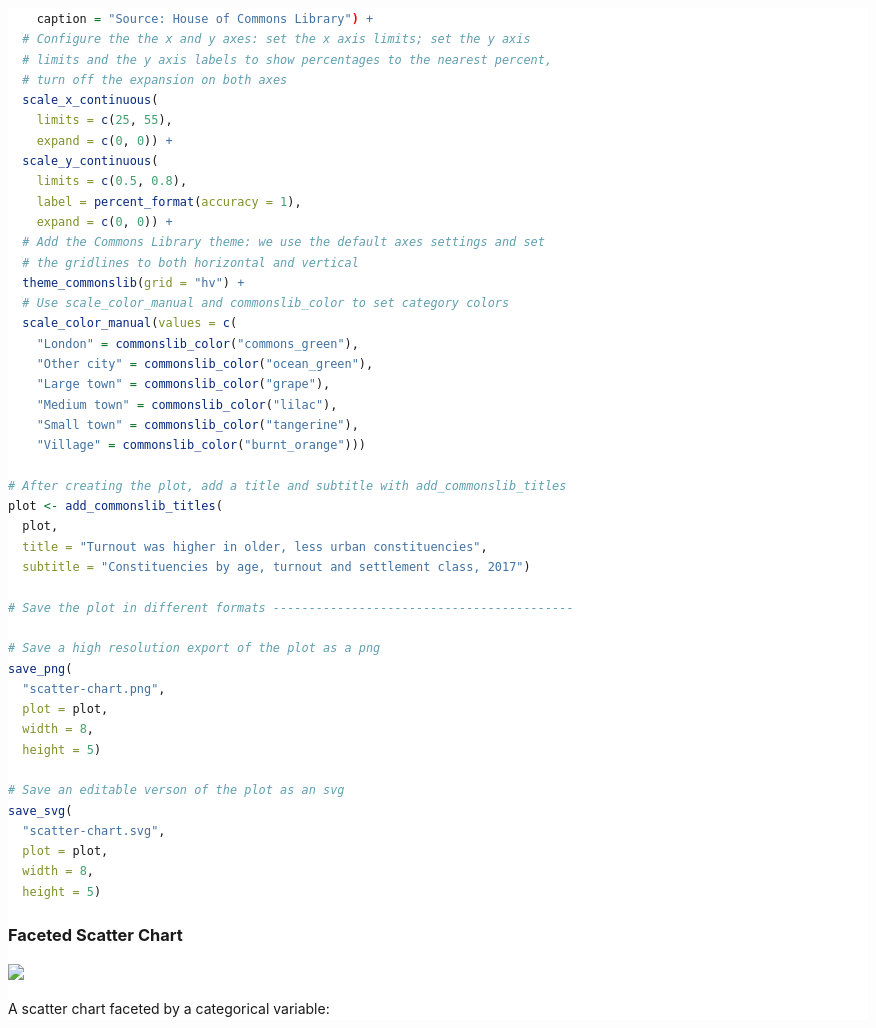 ```r
    caption = "Source: House of Commons Library") +
  # Configure the the x and y axes: set the x axis limits; set the y axis
  # limits and the y axis labels to show percentages to the nearest percent,
  # turn off the expansion on both axes
  scale_x_continuous(
    limits = c(25, 55),
    expand = c(0, 0)) +
  scale_y_continuous(
    limits = c(0.5, 0.8),
    label = percent_format(accuracy = 1),
    expand = c(0, 0)) +
  # Add the Commons Library theme: we use the default axes settings and set
  # the gridlines to both horizontal and vertical
  theme_commonslib(grid = "hv") +
  # Use scale_color_manual and commonslib_color to set category colors
  scale_color_manual(values = c(
    "London" = commonslib_color("commons_green"),
    "Other city" = commonslib_color("ocean_green"),
    "Large town" = commonslib_color("grape"),
    "Medium town" = commonslib_color("lilac"),
    "Small town" = commonslib_color("tangerine"),
    "Village" = commonslib_color("burnt_orange")))

# After creating the plot, add a title and subtitle with add_commonslib_titles
plot <- add_commonslib_titles(
  plot,
  title = "Turnout was higher in older, less urban constituencies",
  subtitle = "Constituencies by age, turnout and settlement class, 2017")

# Save the plot in different formats ------------------------------------------

# Save a high resolution export of the plot as a png
save_png(
  "scatter-chart.png",
  plot = plot,
  width = 8,
  height = 5)

# Save an editable verson of the plot as an svg
save_svg(
  "scatter-chart.svg",
  plot = plot,
  width = 8,
  height = 5)
```

### Faceted Scatter Chart

<img src="examples/recipes/scatter-chart-facets/scatter-chart-facets.png" width="800" />

A scatter chart faceted by a categorical variable:
